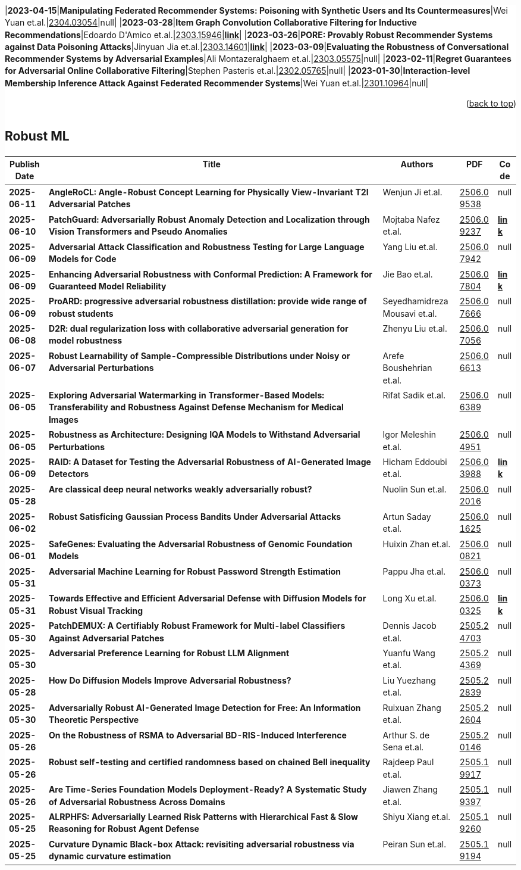|**2023-04-15**|**Manipulating Federated Recommender Systems: Poisoning with Synthetic Users and Its Countermeasures**|Wei Yuan et.al.|[2304.03054](http://arxiv.org/abs/2304.03054)|null|
|**2023-03-28**|**Item Graph Convolution Collaborative Filtering for Inductive Recommendations**|Edoardo D'Amico et.al.|[2303.15946](http://arxiv.org/abs/2303.15946)|**[link](https://github.com/damicoedoardo/igccf)**|
|**2023-03-26**|**PORE: Provably Robust Recommender Systems against Data Poisoning Attacks**|Jinyuan Jia et.al.|[2303.14601](http://arxiv.org/abs/2303.14601)|**[link](https://github.com/liu00222/PORE-Provably-Robust-Recommender-Systems-against-Data-Poisoning-Attacks)**|
|**2023-03-09**|**Evaluating the Robustness of Conversational Recommender Systems by Adversarial Examples**|Ali Montazeralghaem et.al.|[2303.05575](http://arxiv.org/abs/2303.05575)|null|
|**2023-02-11**|**Regret Guarantees for Adversarial Online Collaborative Filtering**|Stephen Pasteris et.al.|[2302.05765](http://arxiv.org/abs/2302.05765)|null|
|**2023-01-30**|**Interaction-level Membership Inference Attack Against Federated Recommender Systems**|Wei Yuan et.al.|[2301.10964](http://arxiv.org/abs/2301.10964)|null|

<p align=right>(<a href=#Updated-on-20250614>back to top</a>)</p>

## Robust ML

|Publish Date|Title|Authors|PDF|Code|
|---|---|---|---|---|
|**2025-06-11**|**AngleRoCL: Angle-Robust Concept Learning for Physically View-Invariant T2I Adversarial Patches**|Wenjun Ji et.al.|[2506.09538](http://arxiv.org/abs/2506.09538)|null|
|**2025-06-10**|**PatchGuard: Adversarially Robust Anomaly Detection and Localization through Vision Transformers and Pseudo Anomalies**|Mojtaba Nafez et.al.|[2506.09237](http://arxiv.org/abs/2506.09237)|**[link](https://github.com/rohban-lab/patchgaurd)**|
|**2025-06-09**|**Adversarial Attack Classification and Robustness Testing for Large Language Models for Code**|Yang Liu et.al.|[2506.07942](http://arxiv.org/abs/2506.07942)|null|
|**2025-06-09**|**Enhancing Adversarial Robustness with Conformal Prediction: A Framework for Guaranteed Model Reliability**|Jie Bao et.al.|[2506.07804](http://arxiv.org/abs/2506.07804)|**[link](https://github.com/bjbbbb/enhancing-adversarial-robustness-with-conformal-prediction)**|
|**2025-06-09**|**ProARD: progressive adversarial robustness distillation: provide wide range of robust students**|Seyedhamidreza Mousavi et.al.|[2506.07666](http://arxiv.org/abs/2506.07666)|null|
|**2025-06-08**|**D2R: dual regularization loss with collaborative adversarial generation for model robustness**|Zhenyu Liu et.al.|[2506.07056](http://arxiv.org/abs/2506.07056)|null|
|**2025-06-07**|**Robust Learnability of Sample-Compressible Distributions under Noisy or Adversarial Perturbations**|Arefe Boushehrian et.al.|[2506.06613](http://arxiv.org/abs/2506.06613)|null|
|**2025-06-05**|**Exploring Adversarial Watermarking in Transformer-Based Models: Transferability and Robustness Against Defense Mechanism for Medical Images**|Rifat Sadik et.al.|[2506.06389](http://arxiv.org/abs/2506.06389)|null|
|**2025-06-05**|**Robustness as Architecture: Designing IQA Models to Withstand Adversarial Perturbations**|Igor Meleshin et.al.|[2506.04951](http://arxiv.org/abs/2506.04951)|null|
|**2025-06-09**|**RAID: A Dataset for Testing the Adversarial Robustness of AI-Generated Image Detectors**|Hicham Eddoubi et.al.|[2506.03988](http://arxiv.org/abs/2506.03988)|**[link](https://github.com/pralab/raid)**|
|**2025-05-28**|**Are classical deep neural networks weakly adversarially robust?**|Nuolin Sun et.al.|[2506.02016](http://arxiv.org/abs/2506.02016)|null|
|**2025-06-02**|**Robust Satisficing Gaussian Process Bandits Under Adversarial Attacks**|Artun Saday et.al.|[2506.01625](http://arxiv.org/abs/2506.01625)|null|
|**2025-06-01**|**SafeGenes: Evaluating the Adversarial Robustness of Genomic Foundation Models**|Huixin Zhan et.al.|[2506.00821](http://arxiv.org/abs/2506.00821)|null|
|**2025-05-31**|**Adversarial Machine Learning for Robust Password Strength Estimation**|Pappu Jha et.al.|[2506.00373](http://arxiv.org/abs/2506.00373)|null|
|**2025-05-31**|**Towards Effective and Efficient Adversarial Defense with Diffusion Models for Robust Visual Tracking**|Long Xu et.al.|[2506.00325](http://arxiv.org/abs/2506.00325)|**[link](https://github.com/pgao-lab/DiffDf)**|
|**2025-05-30**|**PatchDEMUX: A Certifiably Robust Framework for Multi-label Classifiers Against Adversarial Patches**|Dennis Jacob et.al.|[2505.24703](http://arxiv.org/abs/2505.24703)|null|
|**2025-05-30**|**Adversarial Preference Learning for Robust LLM Alignment**|Yuanfu Wang et.al.|[2505.24369](http://arxiv.org/abs/2505.24369)|null|
|**2025-05-28**|**How Do Diffusion Models Improve Adversarial Robustness?**|Liu Yuezhang et.al.|[2505.22839](http://arxiv.org/abs/2505.22839)|null|
|**2025-05-30**|**Adversarially Robust AI-Generated Image Detection for Free: An Information Theoretic Perspective**|Ruixuan Zhang et.al.|[2505.22604](http://arxiv.org/abs/2505.22604)|null|
|**2025-05-26**|**On the Robustness of RSMA to Adversarial BD-RIS-Induced Interference**|Arthur S. de Sena et.al.|[2505.20146](http://arxiv.org/abs/2505.20146)|null|
|**2025-05-26**|**Robust self-testing and certified randomness based on chained Bell inequality**|Rajdeep Paul et.al.|[2505.19917](http://arxiv.org/abs/2505.19917)|null|
|**2025-05-26**|**Are Time-Series Foundation Models Deployment-Ready? A Systematic Study of Adversarial Robustness Across Domains**|Jiawen Zhang et.al.|[2505.19397](http://arxiv.org/abs/2505.19397)|null|
|**2025-05-25**|**ALRPHFS: Adversarially Learned Risk Patterns with Hierarchical Fast \& Slow Reasoning for Robust Agent Defense**|Shiyu Xiang et.al.|[2505.19260](http://arxiv.org/abs/2505.19260)|null|
|**2025-05-25**|**Curvature Dynamic Black-box Attack: revisiting adversarial robustness via dynamic curvature estimation**|Peiran Sun et.al.|[2505.19194](http://arxiv.org/abs/2505.19194)|null|